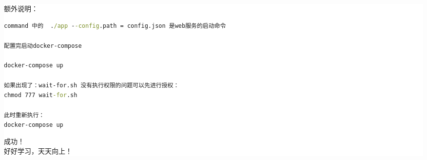 额外说明：
```cmd
command 中的  ./app --config.path = config.json 是web服务的启动命令

配置完启动docker-compose

docker-compose up

如果出现了：wait-for.sh 没有执行权限的问题可以先进行授权：
chmod 777 wait-for.sh

此时重新执行：
docker-compose up
```

成功！  
好好学习，天天向上！